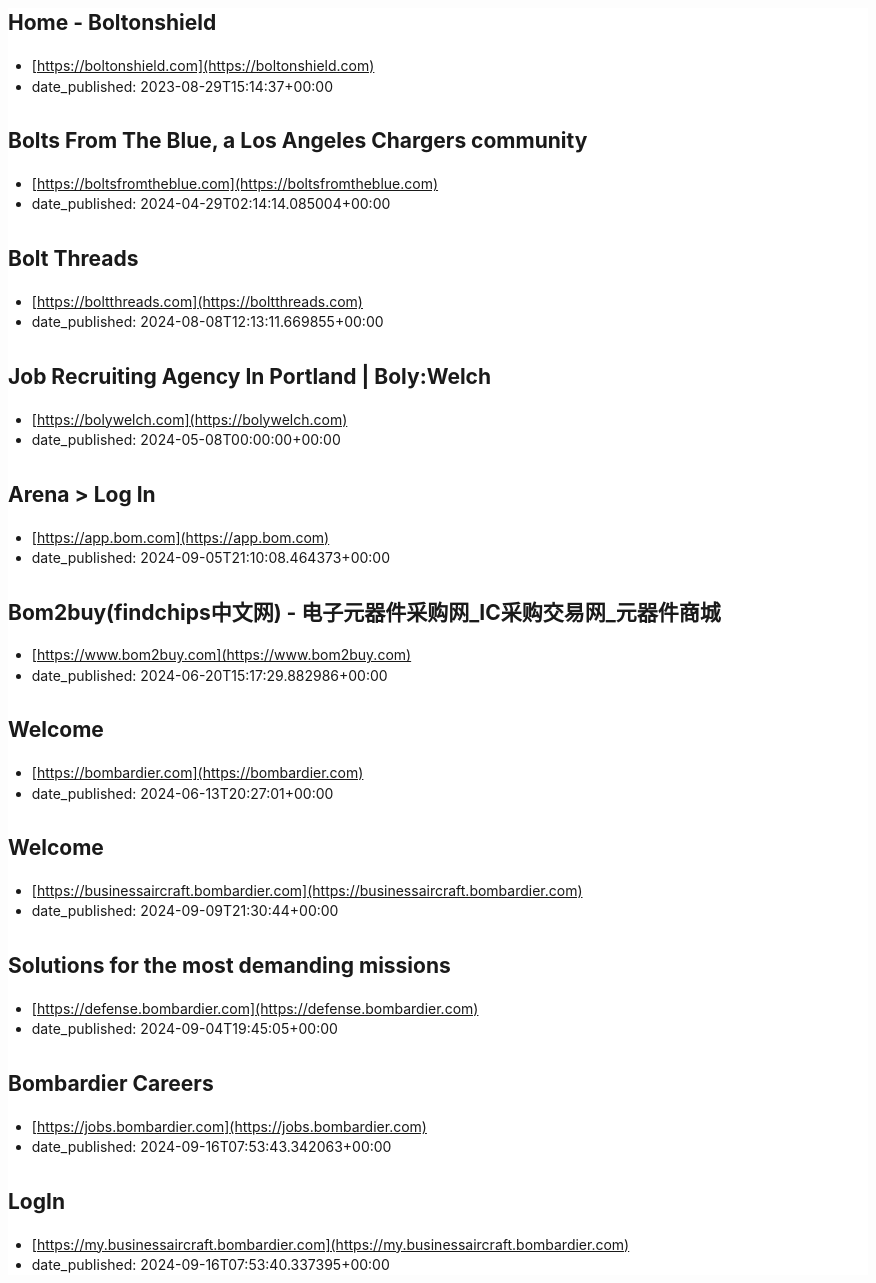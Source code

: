  ## Home - Boltonshield
 - [https://boltonshield.com](https://boltonshield.com)
 - date_published: 2023-08-29T15:14:37+00:00

 ## Bolts From The Blue, a Los Angeles Chargers community
 - [https://boltsfromtheblue.com](https://boltsfromtheblue.com)
 - date_published: 2024-04-29T02:14:14.085004+00:00

 ## Bolt Threads
 - [https://boltthreads.com](https://boltthreads.com)
 - date_published: 2024-08-08T12:13:11.669855+00:00

 ## Job Recruiting Agency In Portland | Boly:Welch
 - [https://bolywelch.com](https://bolywelch.com)
 - date_published: 2024-05-08T00:00:00+00:00

 ## Arena > Log In
 - [https://app.bom.com](https://app.bom.com)
 - date_published: 2024-09-05T21:10:08.464373+00:00

 ## Bom2buy(findchips中文网) - 电子元器件采购网_IC采购交易网_元器件商城
 - [https://www.bom2buy.com](https://www.bom2buy.com)
 - date_published: 2024-06-20T15:17:29.882986+00:00

 ## Welcome
 - [https://bombardier.com](https://bombardier.com)
 - date_published: 2024-06-13T20:27:01+00:00

 ## Welcome
 - [https://businessaircraft.bombardier.com](https://businessaircraft.bombardier.com)
 - date_published: 2024-09-09T21:30:44+00:00

 ## Solutions for the most demanding missions
 - [https://defense.bombardier.com](https://defense.bombardier.com)
 - date_published: 2024-09-04T19:45:05+00:00

 ## Bombardier Careers
 - [https://jobs.bombardier.com](https://jobs.bombardier.com)
 - date_published: 2024-09-16T07:53:43.342063+00:00

 ## LogIn
 - [https://my.businessaircraft.bombardier.com](https://my.businessaircraft.bombardier.com)
 - date_published: 2024-09-16T07:53:40.337395+00:00
